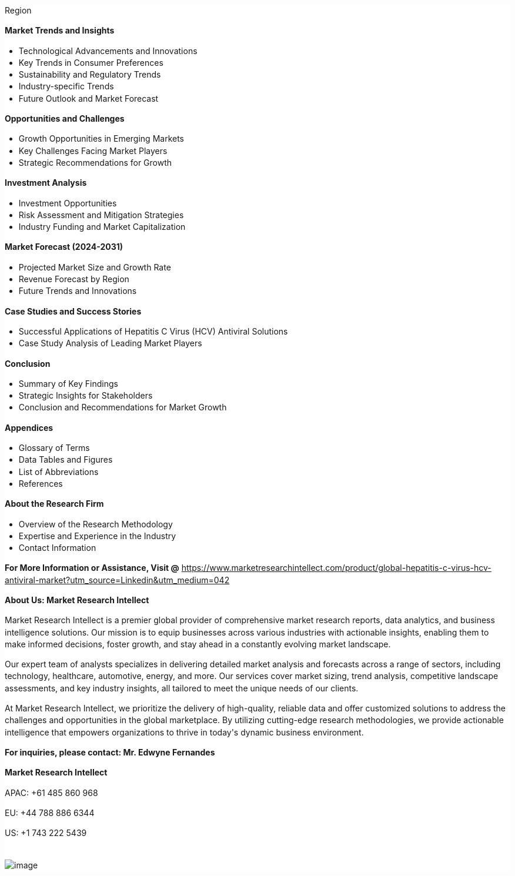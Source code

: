 Region</li></ul><p><strong>Market Trends and Insights</strong></p><ul><li>Technological Advancements and Innovations</li><li>Key Trends in Consumer Preferences</li><li>Sustainability and Regulatory Trends</li><li>Industry-specific Trends</li><li>Future Outlook and Market Forecast</li></ul><p><strong>Opportunities and Challenges</strong></p><ul><li>Growth Opportunities in Emerging Markets</li><li>Key Challenges Facing Market Players</li><li>Strategic Recommendations for Growth</li></ul><p><strong>Investment Analysis</strong></p><ul><li>Investment Opportunities</li><li>Risk Assessment and Mitigation Strategies</li><li>Industry Funding and Market Capitalization</li></ul><p><strong>Market Forecast (2024-2031)</strong></p><ul><li>Projected Market Size and Growth Rate</li><li>Revenue Forecast by Region</li><li>Future Trends and Innovations</li></ul><p><strong>Case Studies and Success Stories</strong></p><ul><li>Successful Applications of Hepatitis C Virus (HCV) Antiviral Solutions</li><li>Case Study Analysis of Leading Market Players</li></ul><p><strong>Conclusion</strong></p><ul><li>Summary of Key Findings</li><li>Strategic Insights for Stakeholders</li><li>Conclusion and Recommendations for Market Growth</li></ul><p><strong>Appendices</strong></p><ul><li>Glossary of Terms</li><li>Data Tables and Figures</li><li>List of Abbreviations</li><li>References</li></ul><p><strong>About the Research Firm</strong></p><ul><li>Overview of the Research Methodology</li><li>Expertise and Experience in the Industry</li><li>Contact Information</li></ul></div><div class="article-main__content" data-test-id="publishing-text-block"><p><span class="font-[700]"><strong>For More Information or Assistance, Visit @</strong>&nbsp;<a href="https://www.marketresearchintellect.com/product/global-hepatitis-c-virus-hcv-antiviral-market?utm_source=Linkedin&utm_medium=042">https://www.marketresearchintellect.com/product/global-hepatitis-c-virus-hcv-antiviral-market?utm_source=Linkedin&utm_medium=042</a></span></p><p><strong>About Us: Market Research Intellect</strong></p><p>Market Research Intellect is a premier global provider of comprehensive market research reports, data analytics, and business intelligence solutions. Our mission is to equip businesses across various industries with actionable insights, enabling them to make informed decisions, foster growth, and stay ahead in a constantly evolving market landscape.</p><p>Our expert team of analysts specializes in delivering detailed market analysis and forecasts across a range of sectors, including technology, healthcare, automotive, energy, and more. Our services cover market sizing, trend analysis, competitive landscape assessments, and key industry insights, all tailored to meet the unique needs of our clients.</p><p>At Market Research Intellect, we prioritize the delivery of high-quality, reliable data and offer customized solutions to address the challenges and opportunities in the global marketplace. By utilizing cutting-edge research methodologies, we provide actionable intelligence that empowers organizations to thrive in today's dynamic business environment.</p><p><strong>For inquiries, please contact: Mr. Edwyne Fernandes</strong></p><p><strong>Market Research Intellect</strong></p><p>APAC: +61 485 860 968</p><p>EU: +44 788 886 6344</p><p>US: +1 743 222 5439</p></div><div class="article-main__content" data-test-id="publishing-text-block">&nbsp;</div>
![image](https://github.com/user-attachments/assets/023812c0-8aab-49f2-915b-7cff09e46b39)
